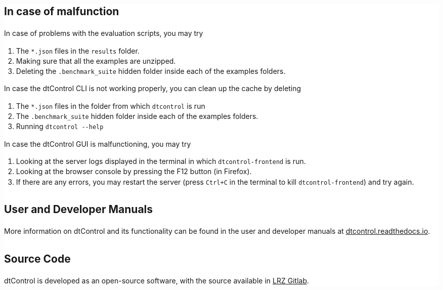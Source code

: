 ## In case of malfunction

In case of problems with the evaluation scripts, you may try
1. The `*.json` files in the `results` folder.
2. Making sure that all the examples are unzipped.
3. Deleting the `.benchmark_suite` hidden folder inside each of the examples folders.

In case the dtControl CLI is not working properly, you can clean up the cache by deleting
1. The `*.json` files in the folder from which `dtcontrol` is run
2. The `.benchmark_suite` hidden folder inside each of the examples folders.
3. Running `dtcontrol --help`

In case the dtControl GUI is malfunctioning, you may try
1. Looking at the server logs displayed in the terminal in which `dtcontrol-frontend` is run.
2. Looking at the browser console by pressing the F12 button (in Firefox).
3. If there are any errors, you may restart the server (press `Ctrl+C` in the terminal to kill `dtcontrol-frontend`)
and try again.

## User and Developer Manuals

More information on dtControl and its functionality can be found in the user and developer manuals at  [dtcontrol.readthedocs.io](https://dtcontrol.readthedocs.io/en/latest/).

## Source Code

dtControl is developed as an open-source software, with the source available in [LRZ Gitlab](https://gitlab.lrz.de/i7/dtcontrol/).
